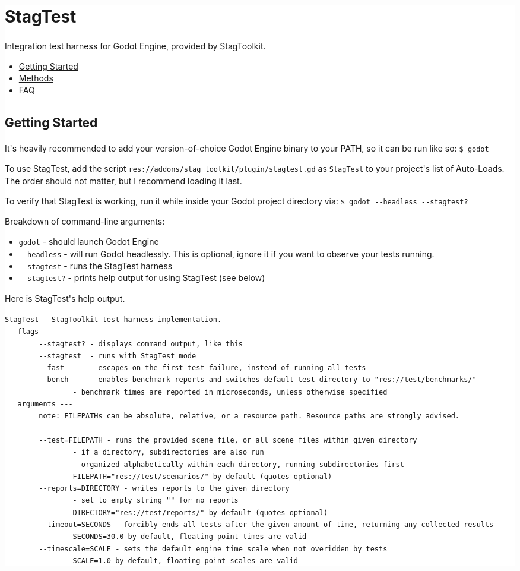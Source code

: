 # StagTest

Integration test harness for Godot Engine, provided by StagToolkit.

- [Getting Started](#getting-started)
- [Methods](#methods)
- [FAQ](#faq)

## Getting Started

It's heavily recommended to add your version-of-choice Godot Engine binary to your PATH, so it can be run like so: `$ godot`

To use StagTest, add the script `res://addons/stag_toolkit/plugin/stagtest.gd` as `StagTest` to your project's list of Auto-Loads.
The order should not matter, but I recommend loading it last.

To verify that StagTest is working, run it while inside your Godot project directory via: `$ godot --headless --stagtest?`

Breakdown of command-line arguments:
- `godot` - should launch Godot Engine
- `--headless` - will run Godot headlessly. This is optional, ignore it if you want to observe your tests running.
- `--stagtest` - runs the StagTest harness
- `--stagtest?` - prints help output for using StagTest (see below)

Here is StagTest's help output.

```
StagTest - StagToolkit test harness implementation.
   flags ---
        --stagtest? - displays command output, like this
        --stagtest  - runs with StagTest mode
        --fast      - escapes on the first test failure, instead of running all tests
        --bench     - enables benchmark reports and switches default test directory to "res://test/benchmarks/"
                - benchmark times are reported in microseconds, unless otherwise specified
   arguments ---
        note: FILEPATHs can be absolute, relative, or a resource path. Resource paths are strongly advised.

        --test=FILEPATH - runs the provided scene file, or all scene files within given directory
                - if a directory, subdirectories are also run
                - organized alphabetically within each directory, running subdirectories first
                FILEPATH="res://test/scenarios/" by default (quotes optional)
        --reports=DIRECTORY - writes reports to the given directory
                - set to empty string "" for no reports
                DIRECTORY="res://test/reports/" by default (quotes optional)
        --timeout=SECONDS - forcibly ends all tests after the given amount of time, returning any collected results
                SECONDS=30.0 by default, floating-point times are valid
        --timescale=SCALE - sets the default engine time scale when not overidden by tests
                SCALE=1.0 by default, floating-point scales are valid
```

